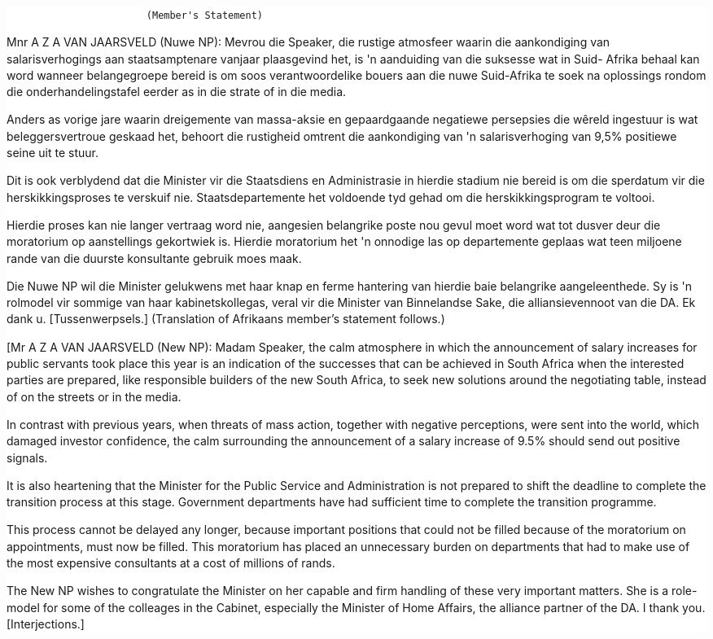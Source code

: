                             (Member's Statement)

Mnr A Z A VAN JAARSVELD (Nuwe NP): Mevrou die Speaker, die rustige
atmosfeer waarin die aankondiging van salarisverhogings aan staatsamptenare
vanjaar plaasgevind het, is 'n aanduiding van die suksesse wat in Suid-
Afrika behaal kan word wanneer belangegroepe bereid is om soos
verantwoordelike bouers aan die nuwe Suid-Afrika te soek na oplossings
rondom die onderhandelingstafel eerder as in die strate of in die media.

Anders as vorige jare waarin dreigemente van massa-aksie en gepaardgaande
negatiewe persepsies die wêreld ingestuur is wat beleggersvertroue geskaad
het, behoort die rustigheid omtrent die aankondiging van 'n
salarisverhoging van 9,5% positiewe seine uit te stuur.

Dit is ook verblydend dat die Minister vir die Staatsdiens en Administrasie
in hierdie stadium nie bereid is om die sperdatum vir die
herskikkingsproses te verskuif nie. Staatsdepartemente het voldoende tyd
gehad om die herskikkingsprogram te voltooi.

Hierdie proses kan nie langer vertraag word nie, aangesien belangrike poste
nou gevul moet word wat tot dusver deur die moratorium op aanstellings
gekortwiek is. Hierdie moratorium het 'n onnodige las op departemente
geplaas wat teen miljoene rande van die duurste konsultante gebruik moes
maak.

Die Nuwe NP wil die Minister gelukwens met haar knap en ferme hantering van
hierdie baie belangrike aangeleenthede. Sy is 'n rolmodel vir sommige van
haar kabinetskollegas, veral vir die Minister van Binnelandse Sake, die
alliansievennoot van die DA. Ek dank u. [Tussenwerpsels.] (Translation of
Afrikaans member’s statement follows.)

[Mr A Z A VAN JAARSVELD (New NP): Madam Speaker, the calm atmosphere in
which the announcement of salary increases for public servants took place
this year is an indication of the successes that can be achieved in South
Africa when the interested parties are prepared, like responsible builders
of the new South Africa, to seek new solutions around the negotiating
table, instead of on the streets or in the media.

In contrast with previous years, when threats of mass action, together with
negative perceptions, were sent into the world, which damaged investor
confidence, the calm surrounding the announcement of a salary increase of
9.5% should send out positive signals.

It is also heartening that the Minister for the Public Service and
Administration is not prepared to shift the deadline to complete the
transition process at this stage. Government departments have had
sufficient time to complete the transition programme.

This process cannot be delayed any longer, because important positions that
could not be filled because of the moratorium on appointments, must now be
filled. This moratorium has placed an unnecessary burden on departments
that had to make use of the most expensive consultants at a cost of
millions of rands.

The New NP wishes to congratulate the Minister on her capable and firm
handling of these very important matters. She is a role-model for some of
the colleages in the Cabinet, especially the Minister of Home Affairs, the
alliance partner of the DA. I thank you. [Interjections.]
